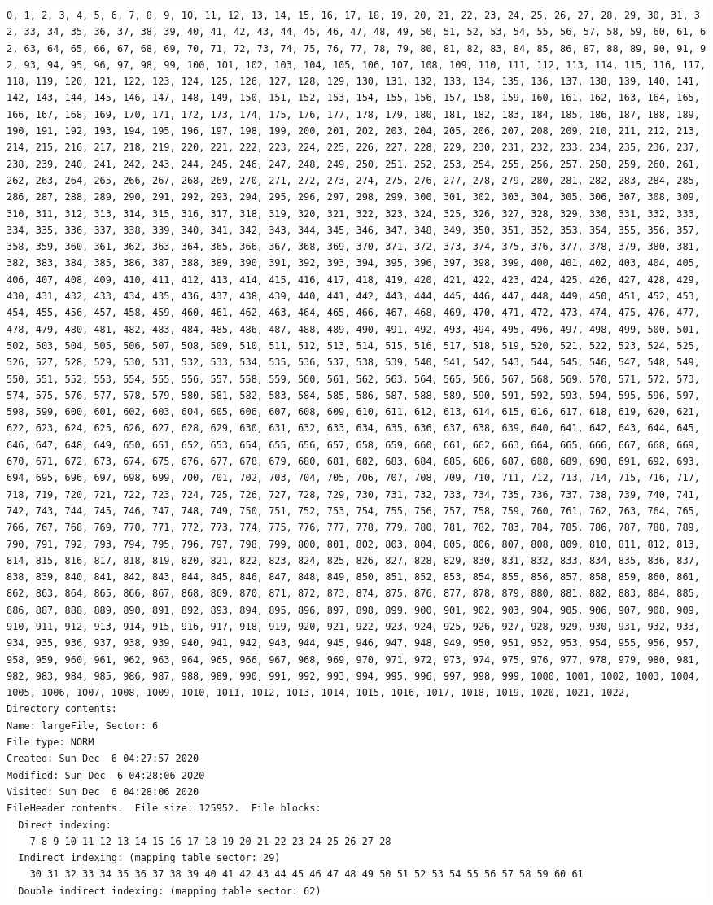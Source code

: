 ```shell
0, 1, 2, 3, 4, 5, 6, 7, 8, 9, 10, 11, 12, 13, 14, 15, 16, 17, 18, 19, 20, 21, 22, 23, 24, 25, 26, 27, 28, 29, 30, 31, 32, 33, 34, 35, 36, 37, 38, 39, 40, 41, 42, 43, 44, 45, 46, 47, 48, 49, 50, 51, 52, 53, 54, 55, 56, 57, 58, 59, 60, 61, 62, 63, 64, 65, 66, 67, 68, 69, 70, 71, 72, 73, 74, 75, 76, 77, 78, 79, 80, 81, 82, 83, 84, 85, 86, 87, 88, 89, 90, 91, 92, 93, 94, 95, 96, 97, 98, 99, 100, 101, 102, 103, 104, 105, 106, 107, 108, 109, 110, 111, 112, 113, 114, 115, 116, 117, 118, 119, 120, 121, 122, 123, 124, 125, 126, 127, 128, 129, 130, 131, 132, 133, 134, 135, 136, 137, 138, 139, 140, 141, 142, 143, 144, 145, 146, 147, 148, 149, 150, 151, 152, 153, 154, 155, 156, 157, 158, 159, 160, 161, 162, 163, 164, 165, 166, 167, 168, 169, 170, 171, 172, 173, 174, 175, 176, 177, 178, 179, 180, 181, 182, 183, 184, 185, 186, 187, 188, 189, 190, 191, 192, 193, 194, 195, 196, 197, 198, 199, 200, 201, 202, 203, 204, 205, 206, 207, 208, 209, 210, 211, 212, 213, 214, 215, 216, 217, 218, 219, 220, 221, 222, 223, 224, 225, 226, 227, 228, 229, 230, 231, 232, 233, 234, 235, 236, 237, 238, 239, 240, 241, 242, 243, 244, 245, 246, 247, 248, 249, 250, 251, 252, 253, 254, 255, 256, 257, 258, 259, 260, 261, 262, 263, 264, 265, 266, 267, 268, 269, 270, 271, 272, 273, 274, 275, 276, 277, 278, 279, 280, 281, 282, 283, 284, 285, 286, 287, 288, 289, 290, 291, 292, 293, 294, 295, 296, 297, 298, 299, 300, 301, 302, 303, 304, 305, 306, 307, 308, 309, 310, 311, 312, 313, 314, 315, 316, 317, 318, 319, 320, 321, 322, 323, 324, 325, 326, 327, 328, 329, 330, 331, 332, 333, 334, 335, 336, 337, 338, 339, 340, 341, 342, 343, 344, 345, 346, 347, 348, 349, 350, 351, 352, 353, 354, 355, 356, 357, 358, 359, 360, 361, 362, 363, 364, 365, 366, 367, 368, 369, 370, 371, 372, 373, 374, 375, 376, 377, 378, 379, 380, 381, 382, 383, 384, 385, 386, 387, 388, 389, 390, 391, 392, 393, 394, 395, 396, 397, 398, 399, 400, 401, 402, 403, 404, 405, 406, 407, 408, 409, 410, 411, 412, 413, 414, 415, 416, 417, 418, 419, 420, 421, 422, 423, 424, 425, 426, 427, 428, 429, 430, 431, 432, 433, 434, 435, 436, 437, 438, 439, 440, 441, 442, 443, 444, 445, 446, 447, 448, 449, 450, 451, 452, 453, 454, 455, 456, 457, 458, 459, 460, 461, 462, 463, 464, 465, 466, 467, 468, 469, 470, 471, 472, 473, 474, 475, 476, 477, 478, 479, 480, 481, 482, 483, 484, 485, 486, 487, 488, 489, 490, 491, 492, 493, 494, 495, 496, 497, 498, 499, 500, 501, 502, 503, 504, 505, 506, 507, 508, 509, 510, 511, 512, 513, 514, 515, 516, 517, 518, 519, 520, 521, 522, 523, 524, 525, 526, 527, 528, 529, 530, 531, 532, 533, 534, 535, 536, 537, 538, 539, 540, 541, 542, 543, 544, 545, 546, 547, 548, 549, 550, 551, 552, 553, 554, 555, 556, 557, 558, 559, 560, 561, 562, 563, 564, 565, 566, 567, 568, 569, 570, 571, 572, 573, 574, 575, 576, 577, 578, 579, 580, 581, 582, 583, 584, 585, 586, 587, 588, 589, 590, 591, 592, 593, 594, 595, 596, 597, 598, 599, 600, 601, 602, 603, 604, 605, 606, 607, 608, 609, 610, 611, 612, 613, 614, 615, 616, 617, 618, 619, 620, 621, 622, 623, 624, 625, 626, 627, 628, 629, 630, 631, 632, 633, 634, 635, 636, 637, 638, 639, 640, 641, 642, 643, 644, 645, 646, 647, 648, 649, 650, 651, 652, 653, 654, 655, 656, 657, 658, 659, 660, 661, 662, 663, 664, 665, 666, 667, 668, 669, 670, 671, 672, 673, 674, 675, 676, 677, 678, 679, 680, 681, 682, 683, 684, 685, 686, 687, 688, 689, 690, 691, 692, 693, 694, 695, 696, 697, 698, 699, 700, 701, 702, 703, 704, 705, 706, 707, 708, 709, 710, 711, 712, 713, 714, 715, 716, 717, 718, 719, 720, 721, 722, 723, 724, 725, 726, 727, 728, 729, 730, 731, 732, 733, 734, 735, 736, 737, 738, 739, 740, 741, 742, 743, 744, 745, 746, 747, 748, 749, 750, 751, 752, 753, 754, 755, 756, 757, 758, 759, 760, 761, 762, 763, 764, 765, 766, 767, 768, 769, 770, 771, 772, 773, 774, 775, 776, 777, 778, 779, 780, 781, 782, 783, 784, 785, 786, 787, 788, 789, 790, 791, 792, 793, 794, 795, 796, 797, 798, 799, 800, 801, 802, 803, 804, 805, 806, 807, 808, 809, 810, 811, 812, 813, 814, 815, 816, 817, 818, 819, 820, 821, 822, 823, 824, 825, 826, 827, 828, 829, 830, 831, 832, 833, 834, 835, 836, 837, 838, 839, 840, 841, 842, 843, 844, 845, 846, 847, 848, 849, 850, 851, 852, 853, 854, 855, 856, 857, 858, 859, 860, 861, 862, 863, 864, 865, 866, 867, 868, 869, 870, 871, 872, 873, 874, 875, 876, 877, 878, 879, 880, 881, 882, 883, 884, 885, 886, 887, 888, 889, 890, 891, 892, 893, 894, 895, 896, 897, 898, 899, 900, 901, 902, 903, 904, 905, 906, 907, 908, 909, 910, 911, 912, 913, 914, 915, 916, 917, 918, 919, 920, 921, 922, 923, 924, 925, 926, 927, 928, 929, 930, 931, 932, 933, 934, 935, 936, 937, 938, 939, 940, 941, 942, 943, 944, 945, 946, 947, 948, 949, 950, 951, 952, 953, 954, 955, 956, 957, 958, 959, 960, 961, 962, 963, 964, 965, 966, 967, 968, 969, 970, 971, 972, 973, 974, 975, 976, 977, 978, 979, 980, 981, 982, 983, 984, 985, 986, 987, 988, 989, 990, 991, 992, 993, 994, 995, 996, 997, 998, 999, 1000, 1001, 1002, 1003, 1004, 1005, 1006, 1007, 1008, 1009, 1010, 1011, 1012, 1013, 1014, 1015, 1016, 1017, 1018, 1019, 1020, 1021, 1022,
Directory contents:
Name: largeFile, Sector: 6
File type: NORM
Created: Sun Dec  6 04:27:57 2020
Modified: Sun Dec  6 04:28:06 2020
Visited: Sun Dec  6 04:28:06 2020
FileHeader contents.  File size: 125952.  File blocks:
  Direct indexing:
    7 8 9 10 11 12 13 14 15 16 17 18 19 20 21 22 23 24 25 26 27 28
  Indirect indexing: (mapping table sector: 29)
    30 31 32 33 34 35 36 37 38 39 40 41 42 43 44 45 46 47 48 49 50 51 52 53 54 55 56 57 58 59 60 61
  Double indirect indexing: (mapping table sector: 62)
```